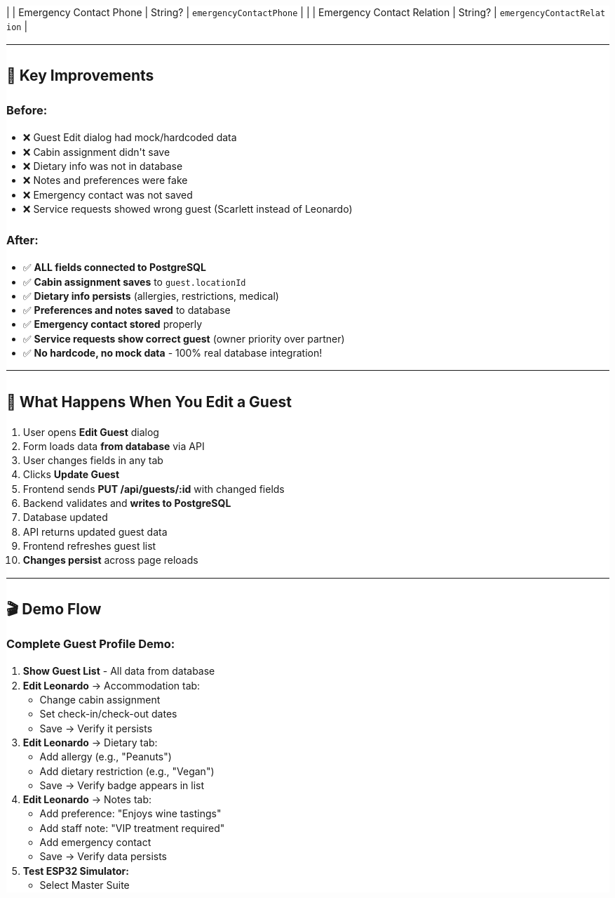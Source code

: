 | | Emergency Contact Phone | String? | `emergencyContactPhone` |
| | Emergency Contact Relation | String? | `emergencyContactRelation` |

---

## 🎯 Key Improvements

### **Before:**
- ❌ Guest Edit dialog had mock/hardcoded data
- ❌ Cabin assignment didn't save
- ❌ Dietary info was not in database
- ❌ Notes and preferences were fake
- ❌ Emergency contact was not saved
- ❌ Service requests showed wrong guest (Scarlett instead of Leonardo)

### **After:**
- ✅ **ALL fields connected to PostgreSQL**
- ✅ **Cabin assignment saves** to `guest.locationId`
- ✅ **Dietary info persists** (allergies, restrictions, medical)
- ✅ **Preferences and notes saved** to database
- ✅ **Emergency contact stored** properly
- ✅ **Service requests show correct guest** (owner priority over partner)
- ✅ **No hardcode, no mock data** - 100% real database integration!

---

## 🔄 What Happens When You Edit a Guest

1. User opens **Edit Guest** dialog
2. Form loads data **from database** via API
3. User changes fields in any tab
4. Clicks **Update Guest**
5. Frontend sends **PUT /api/guests/:id** with changed fields
6. Backend validates and **writes to PostgreSQL**
7. Database updated
8. API returns updated guest data
9. Frontend refreshes guest list
10. **Changes persist** across page reloads

---

## 🎬 Demo Flow

### **Complete Guest Profile Demo:**

1. **Show Guest List** - All data from database
2. **Edit Leonardo** → Accommodation tab:
   - Change cabin assignment
   - Set check-in/check-out dates
   - Save → Verify it persists
3. **Edit Leonardo** → Dietary tab:
   - Add allergy (e.g., "Peanuts")
   - Add dietary restriction (e.g., "Vegan")
   - Save → Verify badge appears in list
4. **Edit Leonardo** → Notes tab:
   - Add preference: "Enjoys wine tastings"
   - Add staff note: "VIP treatment required"
   - Add emergency contact
   - Save → Verify data persists
5. **Test ESP32 Simulator:**
   - Select Master Suite